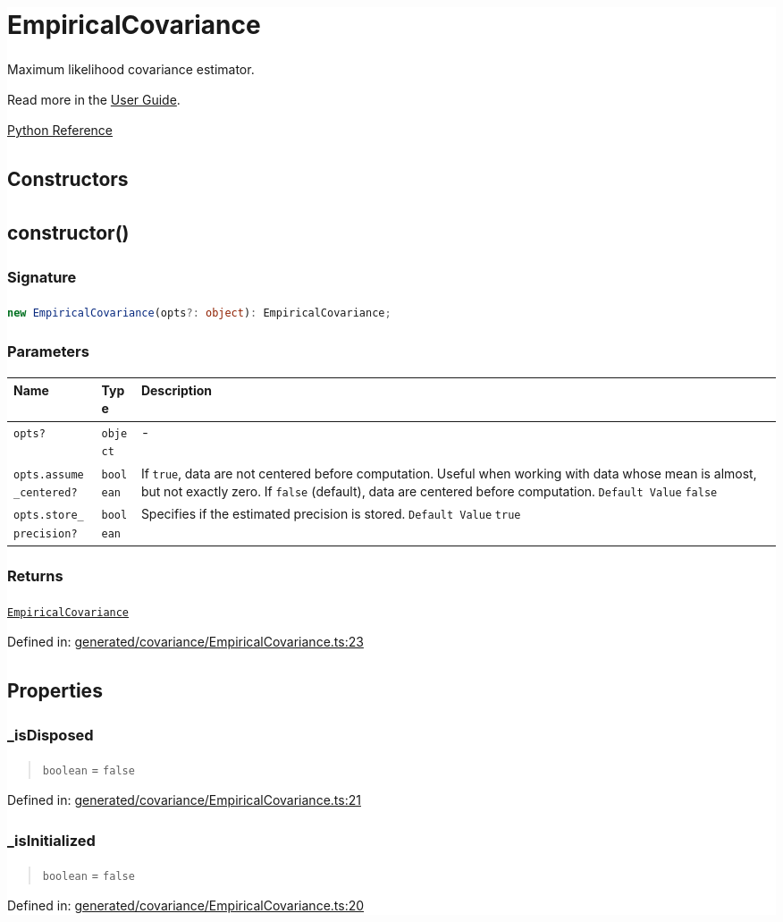 # EmpiricalCovariance

Maximum likelihood covariance estimator.

Read more in the [User Guide](../covariance.html#covariance).

[Python Reference](https://scikit-learn.org/stable/modules/generated/sklearn.covariance.EmpiricalCovariance.html)

## Constructors

## constructor()

### Signature

```ts
new EmpiricalCovariance(opts?: object): EmpiricalCovariance;
```

### Parameters

| Name | Type | Description |
| :------ | :------ | :------ |
| `opts?` | `object` | - |
| `opts.assume_centered?` | `boolean` | If `true`, data are not centered before computation. Useful when working with data whose mean is almost, but not exactly zero. If `false` (default), data are centered before computation.  `Default Value`  `false` |
| `opts.store_precision?` | `boolean` | Specifies if the estimated precision is stored.  `Default Value`  `true` |

### Returns

[`EmpiricalCovariance`](EmpiricalCovariance.md)

Defined in:  [generated/covariance/EmpiricalCovariance.ts:23](https://github.com/transitive-bullshit/scikit-learn-ts/blob/f6c1fce/packages/sklearn/src/generated/covariance/EmpiricalCovariance.ts#L23)

## Properties

### \_isDisposed

> `boolean`  = `false`

Defined in:  [generated/covariance/EmpiricalCovariance.ts:21](https://github.com/transitive-bullshit/scikit-learn-ts/blob/f6c1fce/packages/sklearn/src/generated/covariance/EmpiricalCovariance.ts#L21)

### \_isInitialized

> `boolean`  = `false`

Defined in:  [generated/covariance/EmpiricalCovariance.ts:20](https://github.com/transitive-bullshit/scikit-learn-ts/blob/f6c1fce/packages/sklearn/src/generated/covariance/EmpiricalCovariance.ts#L20)
